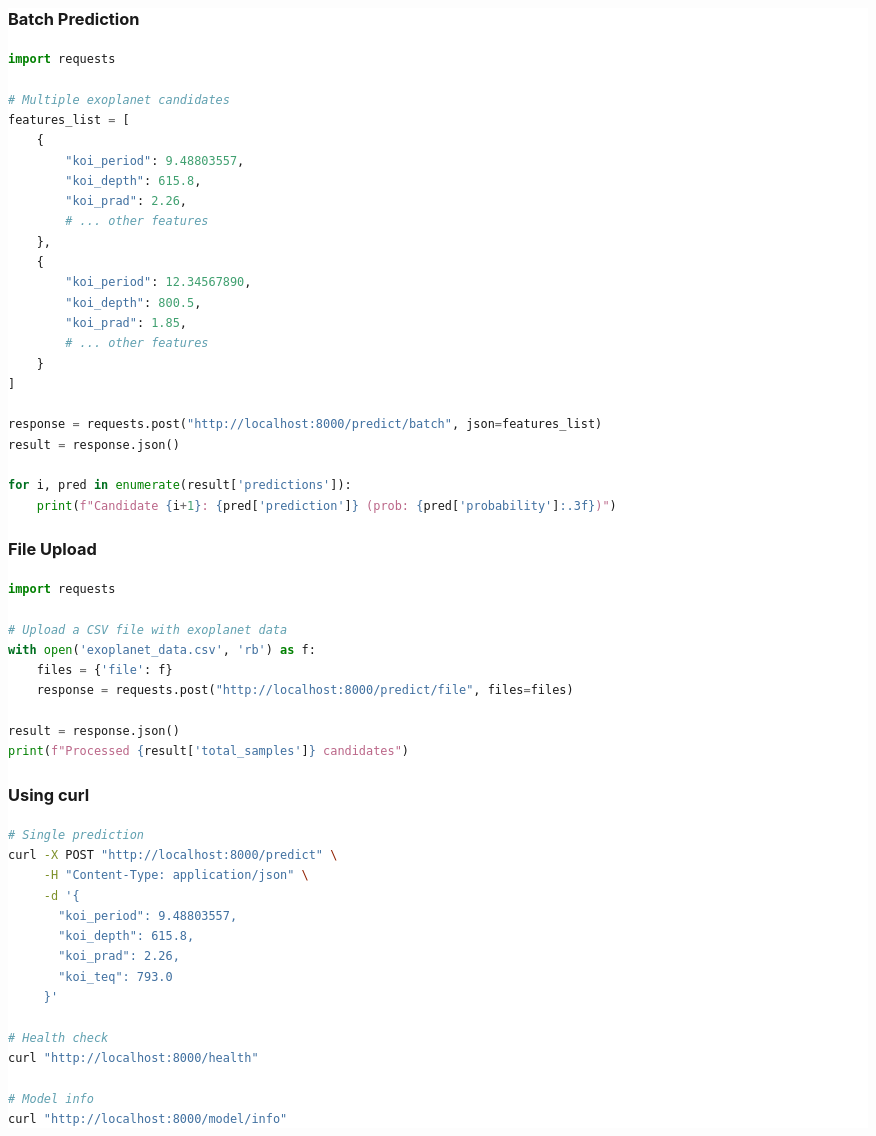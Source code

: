 
### Batch Prediction

```python
import requests

# Multiple exoplanet candidates
features_list = [
    {
        "koi_period": 9.48803557,
        "koi_depth": 615.8,
        "koi_prad": 2.26,
        # ... other features
    },
    {
        "koi_period": 12.34567890,
        "koi_depth": 800.5,
        "koi_prad": 1.85,
        # ... other features
    }
]

response = requests.post("http://localhost:8000/predict/batch", json=features_list)
result = response.json()

for i, pred in enumerate(result['predictions']):
    print(f"Candidate {i+1}: {pred['prediction']} (prob: {pred['probability']:.3f})")
```

### File Upload

```python
import requests

# Upload a CSV file with exoplanet data
with open('exoplanet_data.csv', 'rb') as f:
    files = {'file': f}
    response = requests.post("http://localhost:8000/predict/file", files=files)

result = response.json()
print(f"Processed {result['total_samples']} candidates")
```

### Using curl

```bash
# Single prediction
curl -X POST "http://localhost:8000/predict" \
     -H "Content-Type: application/json" \
     -d '{
       "koi_period": 9.48803557,
       "koi_depth": 615.8,
       "koi_prad": 2.26,
       "koi_teq": 793.0
     }'

# Health check
curl "http://localhost:8000/health"

# Model info
curl "http://localhost:8000/model/info"
```

